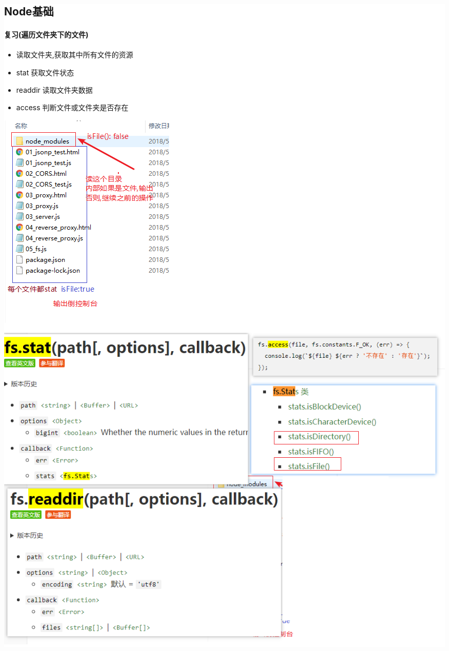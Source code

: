 ## Node基础

#### 复习(遍历文件夹下的文件)

* 读取文件夹,获取其中所有文件的资源


* stat 获取文件状态
* readdir 读取文件夹数据
* access 判断文件或文件夹是否存在

![52656207375](assets/1526562073755.png)

![1531572185329](assets/1531572185329.png)